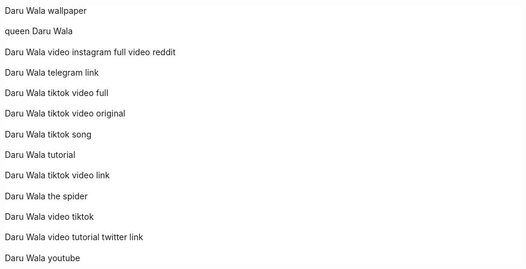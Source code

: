 Daru Wala wallpaper

queen Daru Wala

Daru Wala video instagram full video reddit

Daru Wala telegram link

Daru Wala tiktok video full

Daru Wala tiktok video original

Daru Wala tiktok song

Daru Wala tutorial

Daru Wala tiktok video link

Daru Wala the spider

Daru Wala video tiktok

Daru Wala video tutorial twitter link

Daru Wala youtube

